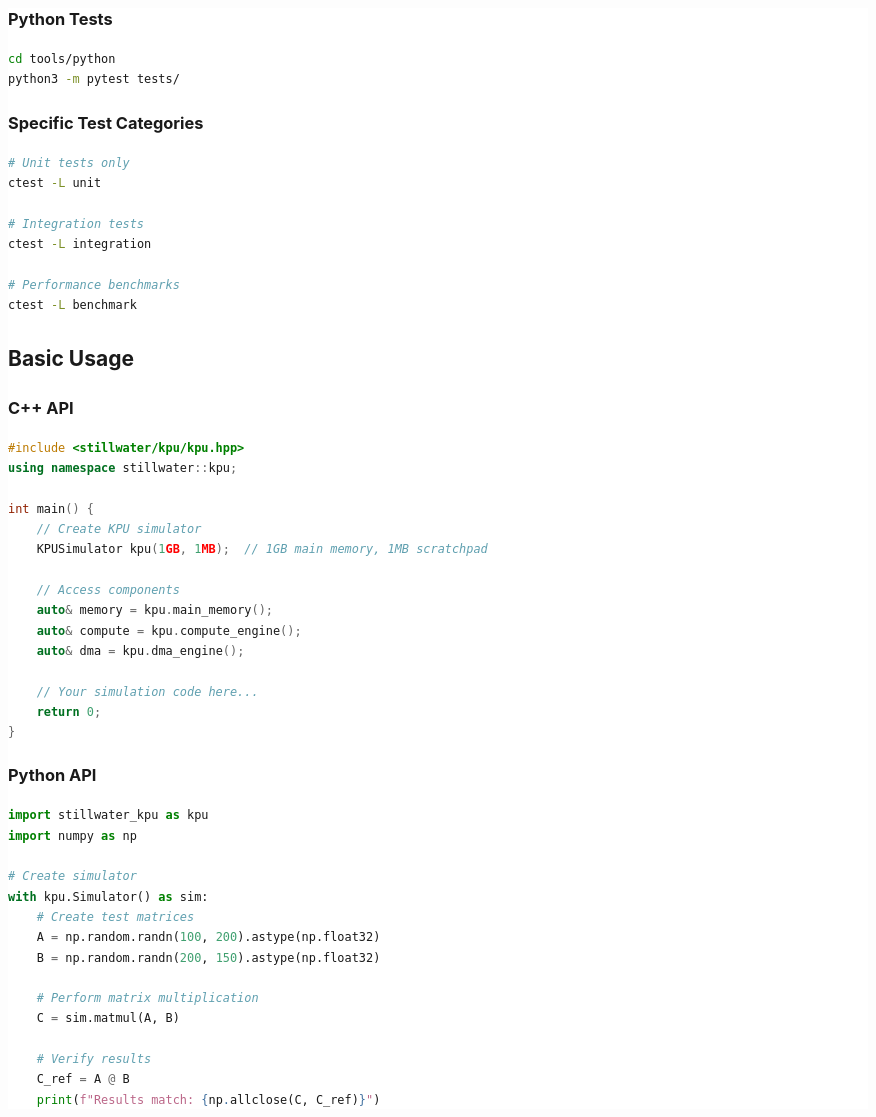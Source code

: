 ### Python Tests
```bash
cd tools/python
python3 -m pytest tests/
```

### Specific Test Categories
```bash
# Unit tests only
ctest -L unit

# Integration tests
ctest -L integration

# Performance benchmarks
ctest -L benchmark
```

## Basic Usage

### C++ API
```cpp
#include <stillwater/kpu/kpu.hpp>
using namespace stillwater::kpu;

int main() {
    // Create KPU simulator
    KPUSimulator kpu(1GB, 1MB);  // 1GB main memory, 1MB scratchpad
    
    // Access components
    auto& memory = kpu.main_memory();
    auto& compute = kpu.compute_engine();
    auto& dma = kpu.dma_engine();
    
    // Your simulation code here...
    return 0;
}
```

### Python API
```python
import stillwater_kpu as kpu
import numpy as np

# Create simulator
with kpu.Simulator() as sim:
    # Create test matrices
    A = np.random.randn(100, 200).astype(np.float32)
    B = np.random.randn(200, 150).astype(np.float32)
    
    # Perform matrix multiplication
    C = sim.matmul(A, B)
    
    # Verify results
    C_ref = A @ B
    print(f"Results match: {np.allclose(C, C_ref)}")
```

